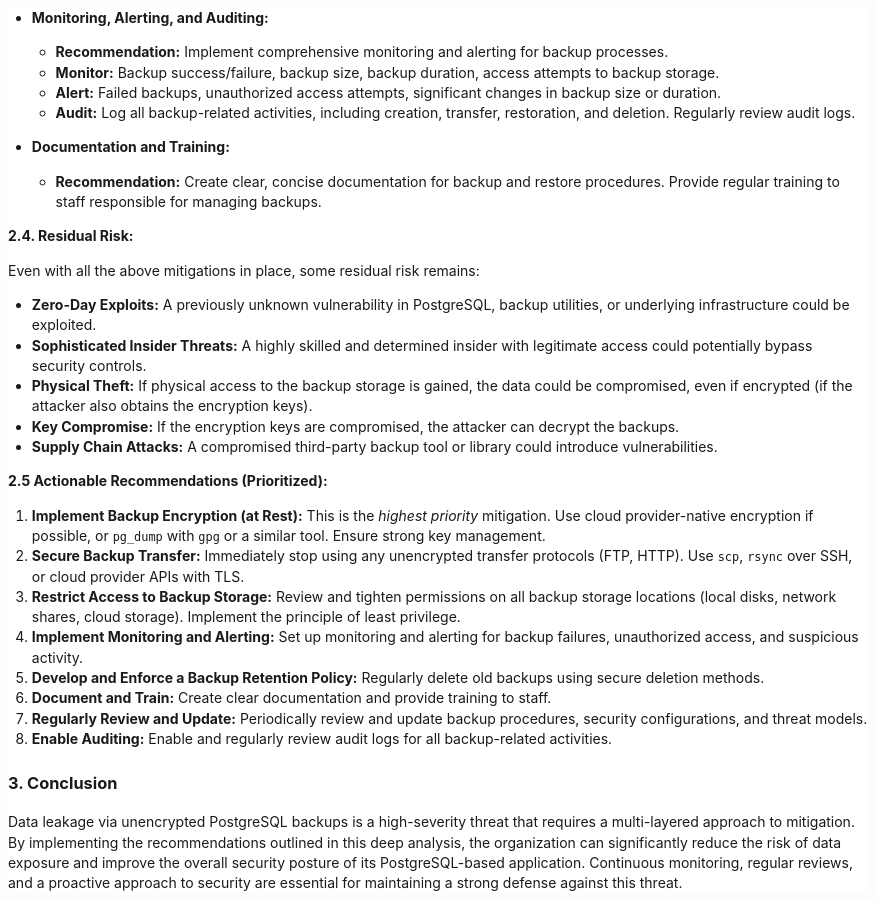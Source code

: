 * **Monitoring, Alerting, and Auditing:**
    * **Recommendation:** Implement comprehensive monitoring and alerting for backup processes.
    * **Monitor:** Backup success/failure, backup size, backup duration, access attempts to backup storage.
    * **Alert:** Failed backups, unauthorized access attempts, significant changes in backup size or duration.
    * **Audit:** Log all backup-related activities, including creation, transfer, restoration, and deletion. Regularly review audit logs.

* **Documentation and Training:**
    * **Recommendation:** Create clear, concise documentation for backup and restore procedures. Provide regular training to staff responsible for managing backups.

**2.4. Residual Risk:**

Even with all the above mitigations in place, some residual risk remains:

*   **Zero-Day Exploits:**  A previously unknown vulnerability in PostgreSQL, backup utilities, or underlying infrastructure could be exploited.
*   **Sophisticated Insider Threats:**  A highly skilled and determined insider with legitimate access could potentially bypass security controls.
*   **Physical Theft:**  If physical access to the backup storage is gained, the data could be compromised, even if encrypted (if the attacker also obtains the encryption keys).
*   **Key Compromise:** If the encryption keys are compromised, the attacker can decrypt the backups.
* **Supply Chain Attacks:** A compromised third-party backup tool or library could introduce vulnerabilities.

**2.5 Actionable Recommendations (Prioritized):**

1.  **Implement Backup Encryption (at Rest):** This is the *highest priority* mitigation. Use cloud provider-native encryption if possible, or `pg_dump` with `gpg` or a similar tool.  Ensure strong key management.
2.  **Secure Backup Transfer:**  Immediately stop using any unencrypted transfer protocols (FTP, HTTP).  Use `scp`, `rsync` over SSH, or cloud provider APIs with TLS.
3.  **Restrict Access to Backup Storage:**  Review and tighten permissions on all backup storage locations (local disks, network shares, cloud storage).  Implement the principle of least privilege.
4.  **Implement Monitoring and Alerting:**  Set up monitoring and alerting for backup failures, unauthorized access, and suspicious activity.
5.  **Develop and Enforce a Backup Retention Policy:**  Regularly delete old backups using secure deletion methods.
6.  **Document and Train:**  Create clear documentation and provide training to staff.
7.  **Regularly Review and Update:**  Periodically review and update backup procedures, security configurations, and threat models.
8. **Enable Auditing:** Enable and regularly review audit logs for all backup-related activities.

### 3. Conclusion

Data leakage via unencrypted PostgreSQL backups is a high-severity threat that requires a multi-layered approach to mitigation. By implementing the recommendations outlined in this deep analysis, the organization can significantly reduce the risk of data exposure and improve the overall security posture of its PostgreSQL-based application.  Continuous monitoring, regular reviews, and a proactive approach to security are essential for maintaining a strong defense against this threat.